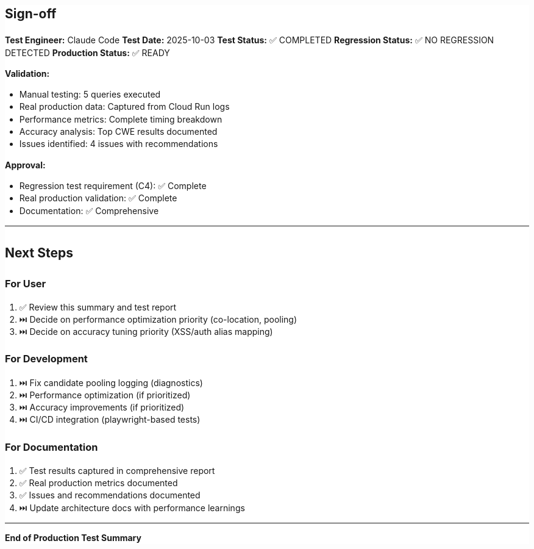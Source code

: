 
## Sign-off

**Test Engineer:** Claude Code
**Test Date:** 2025-10-03
**Test Status:** ✅ COMPLETED
**Regression Status:** ✅ NO REGRESSION DETECTED
**Production Status:** ✅ READY

**Validation:**
- Manual testing: 5 queries executed
- Real production data: Captured from Cloud Run logs
- Performance metrics: Complete timing breakdown
- Accuracy analysis: Top CWE results documented
- Issues identified: 4 issues with recommendations

**Approval:**
- Regression test requirement (C4): ✅ Complete
- Real production validation: ✅ Complete
- Documentation: ✅ Comprehensive

---

## Next Steps

### For User
1. ✅ Review this summary and test report
2. ⏭️ Decide on performance optimization priority (co-location, pooling)
3. ⏭️ Decide on accuracy tuning priority (XSS/auth alias mapping)

### For Development
1. ⏭️ Fix candidate pooling logging (diagnostics)
2. ⏭️ Performance optimization (if prioritized)
3. ⏭️ Accuracy improvements (if prioritized)
4. ⏭️ CI/CD integration (playwright-based tests)

### For Documentation
1. ✅ Test results captured in comprehensive report
2. ✅ Real production metrics documented
3. ✅ Issues and recommendations documented
4. ⏭️ Update architecture docs with performance learnings

---

**End of Production Test Summary**
